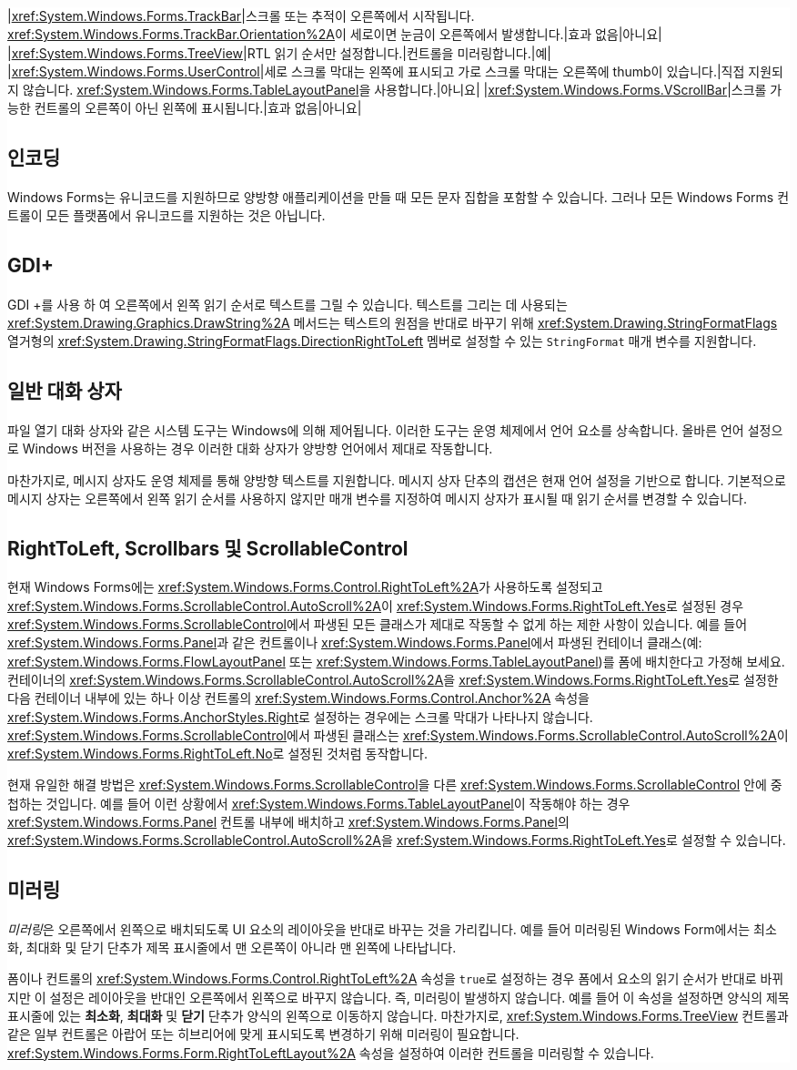 |<xref:System.Windows.Forms.TrackBar>|스크롤 또는 추적이 오른쪽에서 시작됩니다. <xref:System.Windows.Forms.TrackBar.Orientation%2A>이 세로이면 눈금이 오른쪽에서 발생합니다.|효과 없음|아니요|
|<xref:System.Windows.Forms.TreeView>|RTL 읽기 순서만 설정합니다.|컨트롤을 미러링합니다.|예|
|<xref:System.Windows.Forms.UserControl>|세로 스크롤 막대는 왼쪽에 표시되고 가로 스크롤 막대는 오른쪽에 thumb이 있습니다.|직접 지원되지 않습니다. <xref:System.Windows.Forms.TableLayoutPanel>을 사용합니다.|아니요|
|<xref:System.Windows.Forms.VScrollBar>|스크롤 가능한 컨트롤의 오른쪽이 아닌 왼쪽에 표시됩니다.|효과 없음|아니요|

## <a name="encoding"></a>인코딩
 Windows Forms는 유니코드를 지원하므로 양방향 애플리케이션을 만들 때 모든 문자 집합을 포함할 수 있습니다. 그러나 모든 Windows Forms 컨트롤이 모든 플랫폼에서 유니코드를 지원하는 것은 아닙니다.

## <a name="gdi"></a>GDI+
 GDI +를 사용 하 여 오른쪽에서 왼쪽 읽기 순서로 텍스트를 그릴 수 있습니다. 텍스트를 그리는 데 사용되는 <xref:System.Drawing.Graphics.DrawString%2A> 메서드는 텍스트의 원점을 반대로 바꾸기 위해 <xref:System.Drawing.StringFormatFlags> 열거형의 <xref:System.Drawing.StringFormatFlags.DirectionRightToLeft> 멤버로 설정할 수 있는 `StringFormat` 매개 변수를 지원합니다.

## <a name="common-dialog-boxes"></a>일반 대화 상자
 파일 열기 대화 상자와 같은 시스템 도구는 Windows에 의해 제어됩니다. 이러한 도구는 운영 체제에서 언어 요소를 상속합니다. 올바른 언어 설정으로 Windows 버전을 사용하는 경우 이러한 대화 상자가 양방향 언어에서 제대로 작동합니다.

 마찬가지로, 메시지 상자도 운영 체제를 통해 양방향 텍스트를 지원합니다. 메시지 상자 단추의 캡션은 현재 언어 설정을 기반으로 합니다. 기본적으로 메시지 상자는 오른쪽에서 왼쪽 읽기 순서를 사용하지 않지만 매개 변수를 지정하여 메시지 상자가 표시될 때 읽기 순서를 변경할 수 있습니다.

## <a name="righttoleft-scrollbars-and-scrollablecontrol"></a>RightToLeft, Scrollbars 및 ScrollableControl
 현재 Windows Forms에는 <xref:System.Windows.Forms.Control.RightToLeft%2A>가 사용하도록 설정되고 <xref:System.Windows.Forms.ScrollableControl.AutoScroll%2A>이 <xref:System.Windows.Forms.RightToLeft.Yes>로 설정된 경우 <xref:System.Windows.Forms.ScrollableControl>에서 파생된 모든 클래스가 제대로 작동할 수 없게 하는 제한 사항이 있습니다. 예를 들어 <xref:System.Windows.Forms.Panel>과 같은 컨트롤이나 <xref:System.Windows.Forms.Panel>에서 파생된 컨테이너 클래스(예: <xref:System.Windows.Forms.FlowLayoutPanel> 또는 <xref:System.Windows.Forms.TableLayoutPanel>)를 폼에 배치한다고 가정해 보세요. 컨테이너의 <xref:System.Windows.Forms.ScrollableControl.AutoScroll%2A>을 <xref:System.Windows.Forms.RightToLeft.Yes>로 설정한 다음 컨테이너 내부에 있는 하나 이상 컨트롤의 <xref:System.Windows.Forms.Control.Anchor%2A> 속성을 <xref:System.Windows.Forms.AnchorStyles.Right>로 설정하는 경우에는 스크롤 막대가 나타나지 않습니다. <xref:System.Windows.Forms.ScrollableControl>에서 파생된 클래스는 <xref:System.Windows.Forms.ScrollableControl.AutoScroll%2A>이 <xref:System.Windows.Forms.RightToLeft.No>로 설정된 것처럼 동작합니다.

 현재 유일한 해결 방법은 <xref:System.Windows.Forms.ScrollableControl>을 다른 <xref:System.Windows.Forms.ScrollableControl> 안에 중첩하는 것입니다. 예를 들어 이런 상황에서 <xref:System.Windows.Forms.TableLayoutPanel>이 작동해야 하는 경우 <xref:System.Windows.Forms.Panel> 컨트롤 내부에 배치하고 <xref:System.Windows.Forms.Panel>의 <xref:System.Windows.Forms.ScrollableControl.AutoScroll%2A>을 <xref:System.Windows.Forms.RightToLeft.Yes>로 설정할 수 있습니다.

## <a name="mirroring"></a>미러링
 *미러링*은 오른쪽에서 왼쪽으로 배치되도록 UI 요소의 레이아웃을 반대로 바꾸는 것을 가리킵니다. 예를 들어 미러링된 Windows Form에서는 최소화, 최대화 및 닫기 단추가 제목 표시줄에서 맨 오른쪽이 아니라 맨 왼쪽에 나타납니다.

 폼이나 컨트롤의 <xref:System.Windows.Forms.Control.RightToLeft%2A> 속성을 `true`로 설정하는 경우 폼에서 요소의 읽기 순서가 반대로 바뀌지만 이 설정은 레이아웃을 반대인 오른쪽에서 왼쪽으로 바꾸지 않습니다. 즉, 미러링이 발생하지 않습니다. 예를 들어 이 속성을 설정하면 양식의 제목 표시줄에 있는 **최소화**, **최대화** 및 **닫기** 단추가 양식의 왼쪽으로 이동하지 않습니다. 마찬가지로, <xref:System.Windows.Forms.TreeView> 컨트롤과 같은 일부 컨트롤은 아랍어 또는 히브리어에 맞게 표시되도록 변경하기 위해 미러링이 필요합니다. <xref:System.Windows.Forms.Form.RightToLeftLayout%2A> 속성을 설정하여 이러한 컨트롤을 미러링할 수 있습니다.
